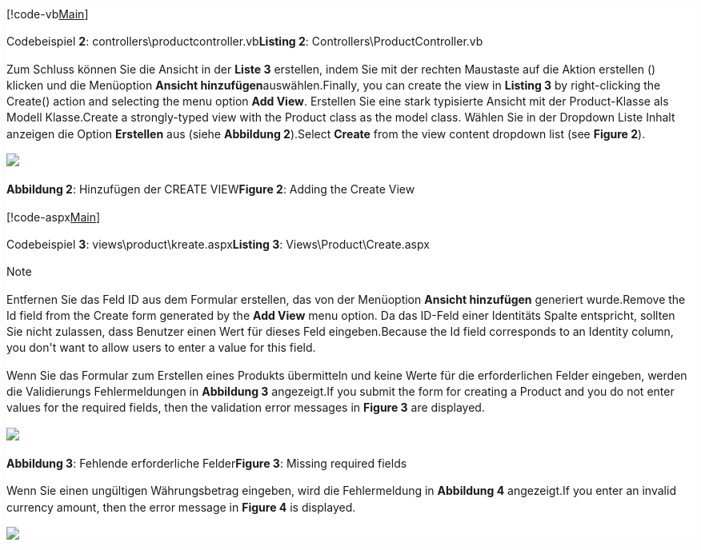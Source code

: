 [!code-vb[Main](validation-with-the-data-annotation-validators-vb/samples/sample3.vb)]

<span data-ttu-id="4857b-145">Codebeispiel **2**: controllers\productcontroller.vb</span><span class="sxs-lookup"><span data-stu-id="4857b-145">**Listing 2**: Controllers\ProductController.vb</span></span>

<span data-ttu-id="4857b-146">Zum Schluss können Sie die Ansicht in der **Liste 3** erstellen, indem Sie mit der rechten Maustaste auf die Aktion erstellen () klicken und die Menüoption **Ansicht hinzufügen**auswählen.</span><span class="sxs-lookup"><span data-stu-id="4857b-146">Finally, you can create the view in **Listing 3** by right-clicking the Create() action and selecting the menu option **Add View**.</span></span> <span data-ttu-id="4857b-147">Erstellen Sie eine stark typisierte Ansicht mit der Product-Klasse als Modell Klasse.</span><span class="sxs-lookup"><span data-stu-id="4857b-147">Create a strongly-typed view with the Product class as the model class.</span></span> <span data-ttu-id="4857b-148">Wählen Sie in der Dropdown Liste Inhalt anzeigen die Option **Erstellen** aus (siehe **Abbildung 2**).</span><span class="sxs-lookup"><span data-stu-id="4857b-148">Select **Create** from the view content dropdown list (see **Figure 2**).</span></span>

[![](validation-with-the-data-annotation-validators-vb/_static/image5.png)](validation-with-the-data-annotation-validators-vb/_static/image4.png)

<span data-ttu-id="4857b-149">**Abbildung 2**: Hinzufügen der CREATE VIEW</span><span class="sxs-lookup"><span data-stu-id="4857b-149">**Figure 2**: Adding the Create View</span></span>

[!code-aspx[Main](validation-with-the-data-annotation-validators-vb/samples/sample4.aspx)]

<span data-ttu-id="4857b-150">Codebeispiel **3**: views\product\kreate.aspx</span><span class="sxs-lookup"><span data-stu-id="4857b-150">**Listing 3**: Views\Product\Create.aspx</span></span>

> [!NOTE] 
> 
> <span data-ttu-id="4857b-151">Entfernen Sie das Feld ID aus dem Formular erstellen, das von der Menüoption **Ansicht hinzufügen** generiert wurde.</span><span class="sxs-lookup"><span data-stu-id="4857b-151">Remove the Id field from the Create form generated by the **Add View** menu option.</span></span> <span data-ttu-id="4857b-152">Da das ID-Feld einer Identitäts Spalte entspricht, sollten Sie nicht zulassen, dass Benutzer einen Wert für dieses Feld eingeben.</span><span class="sxs-lookup"><span data-stu-id="4857b-152">Because the Id field corresponds to an Identity column, you don't want to allow users to enter a value for this field.</span></span>

<span data-ttu-id="4857b-153">Wenn Sie das Formular zum Erstellen eines Produkts übermitteln und keine Werte für die erforderlichen Felder eingeben, werden die Validierungs Fehlermeldungen in **Abbildung 3** angezeigt.</span><span class="sxs-lookup"><span data-stu-id="4857b-153">If you submit the form for creating a Product and you do not enter values for the required fields, then the validation error messages in **Figure 3** are displayed.</span></span>

[![](validation-with-the-data-annotation-validators-vb/_static/image7.png)](validation-with-the-data-annotation-validators-vb/_static/image6.png)

<span data-ttu-id="4857b-154">**Abbildung 3**: Fehlende erforderliche Felder</span><span class="sxs-lookup"><span data-stu-id="4857b-154">**Figure 3**: Missing required fields</span></span>

<span data-ttu-id="4857b-155">Wenn Sie einen ungültigen Währungsbetrag eingeben, wird die Fehlermeldung in **Abbildung 4** angezeigt.</span><span class="sxs-lookup"><span data-stu-id="4857b-155">If you enter an invalid currency amount, then the error message in **Figure 4** is displayed.</span></span>

[![](validation-with-the-data-annotation-validators-vb/_static/image9.png)](validation-with-the-data-annotation-validators-vb/_static/image8.png)
